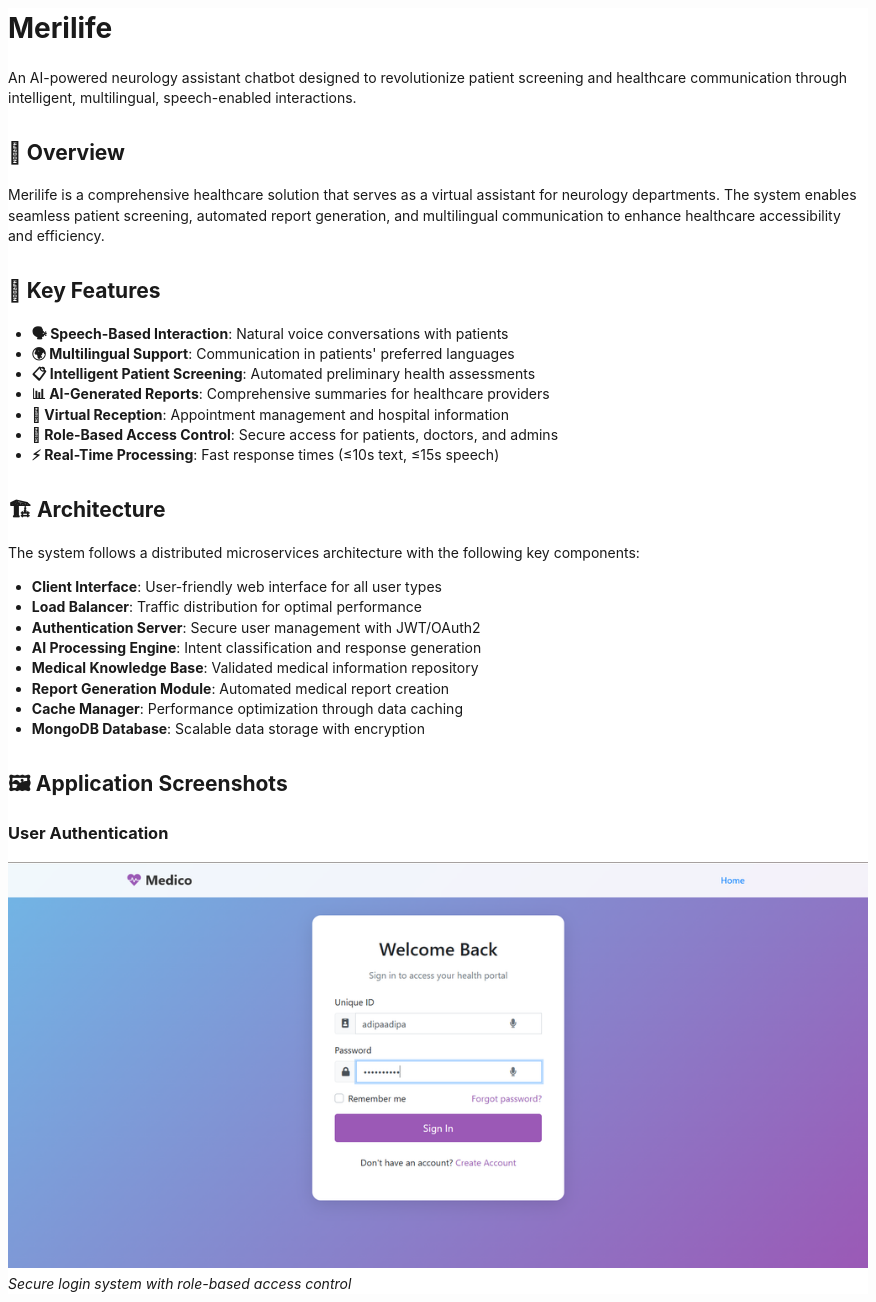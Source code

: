 # Merilife

An AI-powered neurology assistant chatbot designed to revolutionize patient screening and healthcare communication through intelligent, multilingual, speech-enabled interactions.

## 🏥 Overview

Merilife is a comprehensive healthcare solution that serves as a virtual assistant for neurology departments. The system enables seamless patient screening, automated report generation, and multilingual communication to enhance healthcare accessibility and efficiency.

## 🎯 Key Features

- **🗣️ Speech-Based Interaction**: Natural voice conversations with patients
- **🌍 Multilingual Support**: Communication in patients' preferred languages
- **📋 Intelligent Patient Screening**: Automated preliminary health assessments
- **📊 AI-Generated Reports**: Comprehensive summaries for healthcare providers
- **🏥 Virtual Reception**: Appointment management and hospital information
- **🔐 Role-Based Access Control**: Secure access for patients, doctors, and admins
- **⚡ Real-Time Processing**: Fast response times (≤10s text, ≤15s speech)

## 🏗️ Architecture

The system follows a distributed microservices architecture with the following key components:

- **Client Interface**: User-friendly web interface for all user types
- **Load Balancer**: Traffic distribution for optimal performance
- **Authentication Server**: Secure user management with JWT/OAuth2
- **AI Processing Engine**: Intent classification and response generation
- **Medical Knowledge Base**: Validated medical information repository
- **Report Generation Module**: Automated medical report creation
- **Cache Manager**: Performance optimization through data caching
- **MongoDB Database**: Scalable data storage with encryption

## 🖼️ Application Screenshots

### User Authentication
![Login Interface](login.png)
*Secure login system with role-based access control*
